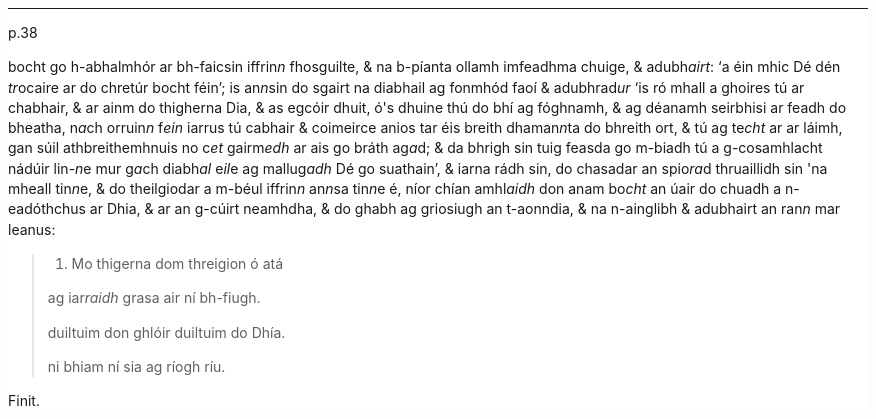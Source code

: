 
---

p.38






bocht go h-abhalmhór ar bh-faicsin iffrin*n* fhosguilte, & na b-píanta ollamh imfeadhma chuige, & adubh*airt*: ‘a éin mhic Dé dén *tr*ocaire ar do chretúr bocht féin’; is an*n*sin do sgairt na diabhail ag fonmhód faoí & adubhrad*ur* ‘is ró mhall a ghoires tú ar chabhair, & ar ainm do thigherna Dia, & as egcóir dhuit, ó's dhuine thú do bhí ag fóghnamh, & ag déanamh seirbhisi ar feadh do bheatha, n*a*ch orruin*n* f*ein* iarrus tú cabhair & coimeirce anios tar éis breith dhaman*n*ta do bhreith ort, & tú ag te*cht* ar ar láimh, gan súil athbreithemhnuis no c*et* gairm*edh* ar ais go bráth ag*a*d; & da bhrigh sin tuig feasda go m-biadh tú a g-cosamhlacht nádúir lin-*n*e mur g*a*ch diabh*al* e*il*e ag mallug*adh* Dé go suathain’, & iarna rádh sin, do chasadar an spio*ra*d thruaillidh sin 'na mheall tin*n*e, & do theilgiodar a m-béul iffrin*n* an*n*sa tin*n*e é, níor chían amhl*aidh* don anam bo*cht* an úair do chuadh a n-eadóthchus ar Dhia, & ar an g-cúirt neamhdha, & do ghabh ag griosiugh an t-aonndia, & na n-ainglibh & adubhairt an ran*n* mar leanus:




> 1. Mo thigerna dom threigion ó atá
>   
> ag iar*raidh* grasa air ní bh-fiugh.
>   
> duiltuim don ghlóir duiltuim do Dhía.
>   
> ni bhiam ní sia ag ríogh ríu.
> 




Finit.










